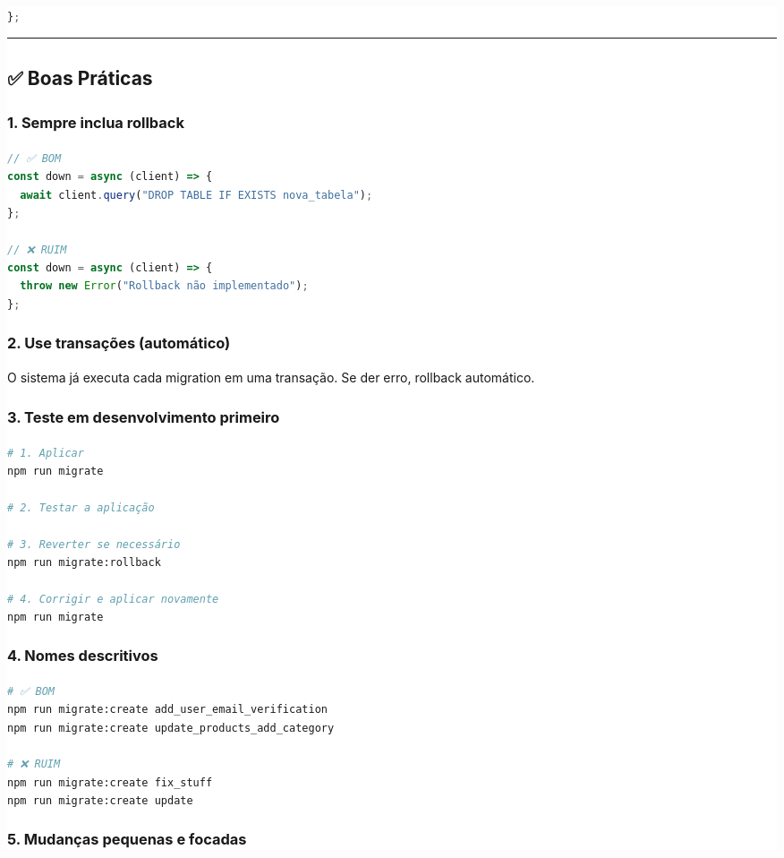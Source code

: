 ```javascript
};
```

---

## ✅ Boas Práticas

### 1. **Sempre inclua rollback**

```javascript
// ✅ BOM
const down = async (client) => {
  await client.query("DROP TABLE IF EXISTS nova_tabela");
};

// ❌ RUIM
const down = async (client) => {
  throw new Error("Rollback não implementado");
};
```

### 2. **Use transações (automático)**

O sistema já executa cada migration em uma transação. Se der erro, rollback automático.

### 3. **Teste em desenvolvimento primeiro**

```bash
# 1. Aplicar
npm run migrate

# 2. Testar a aplicação

# 3. Reverter se necessário
npm run migrate:rollback

# 4. Corrigir e aplicar novamente
npm run migrate
```

### 4. **Nomes descritivos**

```bash
# ✅ BOM
npm run migrate:create add_user_email_verification
npm run migrate:create update_products_add_category

# ❌ RUIM
npm run migrate:create fix_stuff
npm run migrate:create update
```

### 5. **Mudanças pequenas e focadas**
